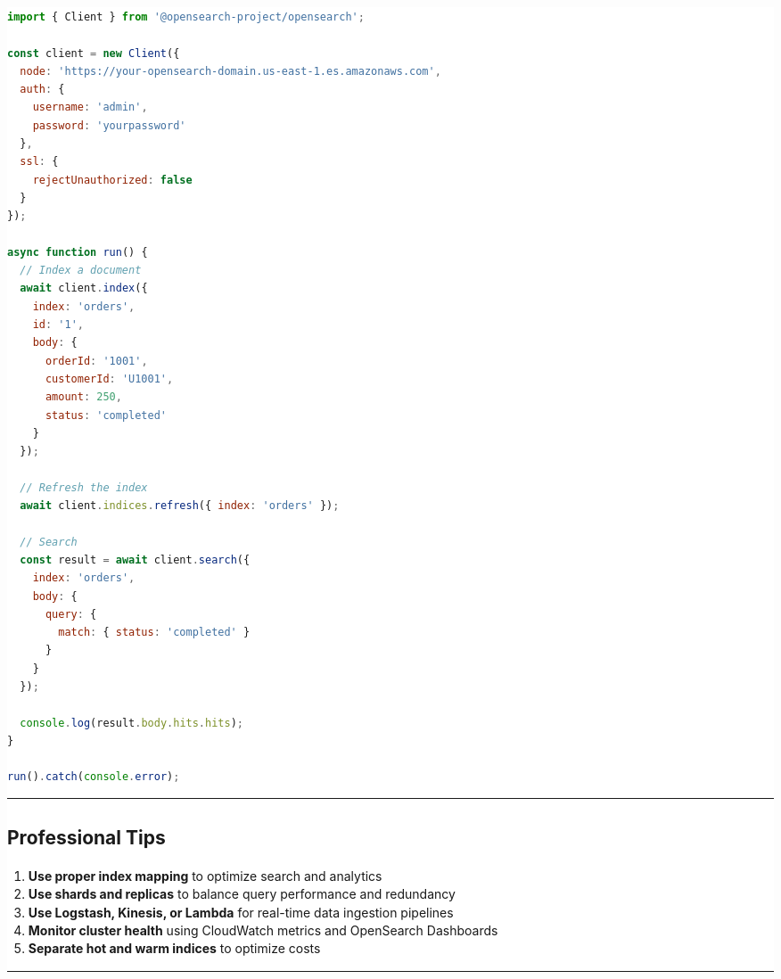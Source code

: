 ```javascript
import { Client } from '@opensearch-project/opensearch';

const client = new Client({
  node: 'https://your-opensearch-domain.us-east-1.es.amazonaws.com',
  auth: {
    username: 'admin',
    password: 'yourpassword'
  },
  ssl: {
    rejectUnauthorized: false
  }
});

async function run() {
  // Index a document
  await client.index({
    index: 'orders',
    id: '1',
    body: {
      orderId: '1001',
      customerId: 'U1001',
      amount: 250,
      status: 'completed'
    }
  });

  // Refresh the index
  await client.indices.refresh({ index: 'orders' });

  // Search
  const result = await client.search({
    index: 'orders',
    body: {
      query: {
        match: { status: 'completed' }
      }
    }
  });

  console.log(result.body.hits.hits);
}

run().catch(console.error);
```

---

## **Professional Tips**

1. **Use proper index mapping** to optimize search and analytics
2. **Use shards and replicas** to balance query performance and redundancy
3. **Use Logstash, Kinesis, or Lambda** for real-time data ingestion pipelines
4. **Monitor cluster health** using CloudWatch metrics and OpenSearch Dashboards
5. **Separate hot and warm indices** to optimize costs

---